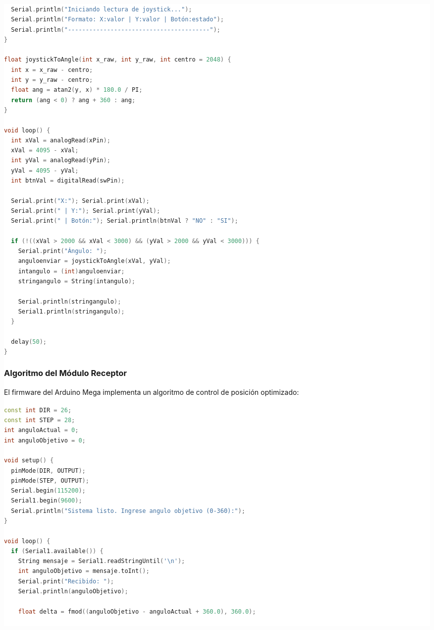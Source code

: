 ```cpp
  Serial.println("Iniciando lectura de joystick...");
  Serial.println("Formato: X:valor | Y:valor | Botón:estado");
  Serial.println("----------------------------------------");
}

float joystickToAngle(int x_raw, int y_raw, int centro = 2048) {
  int x = x_raw - centro;
  int y = y_raw - centro;
  float ang = atan2(y, x) * 180.0 / PI;
  return (ang < 0) ? ang + 360 : ang;
}

void loop() {
  int xVal = analogRead(xPin);
  xVal = 4095 - xVal; 
  int yVal = analogRead(yPin);
  yVal = 4095 - yVal;
  int btnVal = digitalRead(swPin);

  Serial.print("X:"); Serial.print(xVal);
  Serial.print(" | Y:"); Serial.print(yVal);
  Serial.print(" | Botón:"); Serial.println(btnVal ? "NO" : "SI");

  if (!((xVal > 2000 && xVal < 3000) && (yVal > 2000 && yVal < 3000))) {
    Serial.print("Ángulo: ");
    anguloenviar = joystickToAngle(xVal, yVal);
    intangulo = (int)anguloenviar;
    stringangulo = String(intangulo);

    Serial.println(stringangulo);
    Serial1.println(stringangulo);
  }

  delay(50);
}
```

### Algoritmo del Módulo Receptor

El firmware del Arduino Mega implementa un algoritmo de control de posición optimizado:

```cpp
const int DIR = 26;
const int STEP = 28;
int anguloActual = 0;
int anguloObjetivo = 0;

void setup() {
  pinMode(DIR, OUTPUT);
  pinMode(STEP, OUTPUT);
  Serial.begin(115200);
  Serial1.begin(9600);
  Serial.println("Sistema listo. Ingrese angulo objetivo (0-360):");
}

void loop() {
  if (Serial1.available()) {
    String mensaje = Serial1.readStringUntil('\n');
    int anguloObjetivo = mensaje.toInt();
    Serial.print("Recibido: ");
    Serial.println(anguloObjetivo);
    
    float delta = fmod((anguloObjetivo - anguloActual + 360.0), 360.0);
    
```